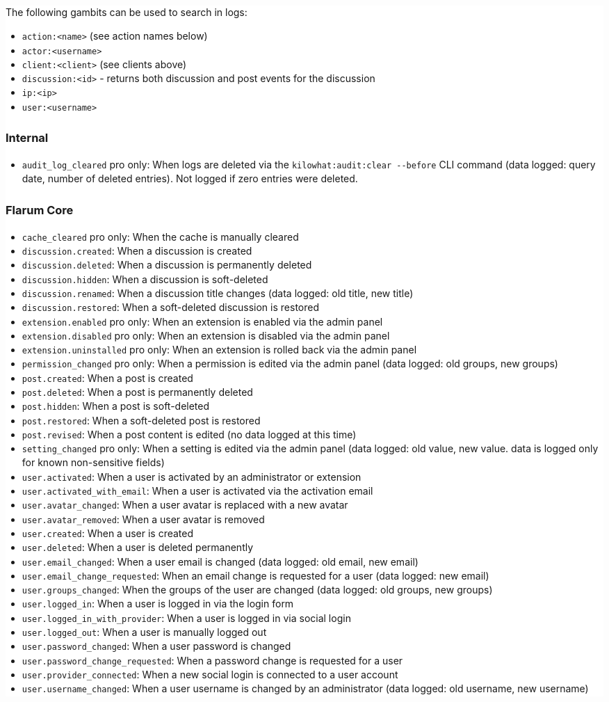 The following gambits can be used to search in logs:

- `action:<name>` (see action names below)
- `actor:<username>`
- `client:<client>` (see clients above)
- `discussion:<id>` - returns both discussion and post events for the discussion
- `ip:<ip>`
- `user:<username>`

### Internal

- `audit_log_cleared` <span class="pro-badge">pro only</span>: When logs are deleted via the `kilowhat:audit:clear --before` CLI command (data logged: query date, number of deleted entries). Not logged if zero entries were deleted.

### Flarum Core

- `cache_cleared` <span class="pro-badge">pro only</span>: When the cache is manually cleared
- `discussion.created`: When a discussion is created
- `discussion.deleted`: When a discussion is permanently deleted
- `discussion.hidden`: When a discussion is soft-deleted
- `discussion.renamed`: When a discussion title changes (data logged: old title, new title)
- `discussion.restored`: When a soft-deleted discussion is restored
- `extension.enabled` <span class="pro-badge">pro only</span>: When an extension is enabled via the admin panel
- `extension.disabled` <span class="pro-badge">pro only</span>: When an extension is disabled via the admin panel
- `extension.uninstalled` <span class="pro-badge">pro only</span>: When an extension is rolled back via the admin panel
- `permission_changed` <span class="pro-badge">pro only</span>: When a permission is edited via the admin panel (data logged: old groups, new groups)
- `post.created`: When a post is created
- `post.deleted`: When a post is permanently deleted
- `post.hidden`: When a post is soft-deleted
- `post.restored`: When a soft-deleted post is restored
- `post.revised`: When a post content is edited (no data logged at this time)
- `setting_changed` <span class="pro-badge">pro only</span>: When a setting is edited via the admin panel (data logged: old value, new value. data is logged only for known non-sensitive fields)
- `user.activated`: When a user is activated by an administrator or extension
- `user.activated_with_email`: When a user is activated via the activation email
- `user.avatar_changed`: When a user avatar is replaced with a new avatar
- `user.avatar_removed`: When a user avatar is removed
- `user.created`: When a user is created
- `user.deleted`: When a user is deleted permanently
- `user.email_changed`: When a user email is changed (data logged: old email, new email)
- `user.email_change_requested`: When an email change is requested for a user (data logged: new email)
- `user.groups_changed`: When the groups of the user are changed (data logged: old groups, new groups)
- `user.logged_in`: When a user is logged in via the login form
- `user.logged_in_with_provider`: When a user is logged in via social login
- `user.logged_out`: When a user is manually logged out
- `user.password_changed`: When a user password is changed
- `user.password_change_requested`: When a password change is requested for a user
- `user.provider_connected`: When a new social login is connected to a user account
- `user.username_changed`: When a user username is changed by an administrator (data logged: old username, new username)
